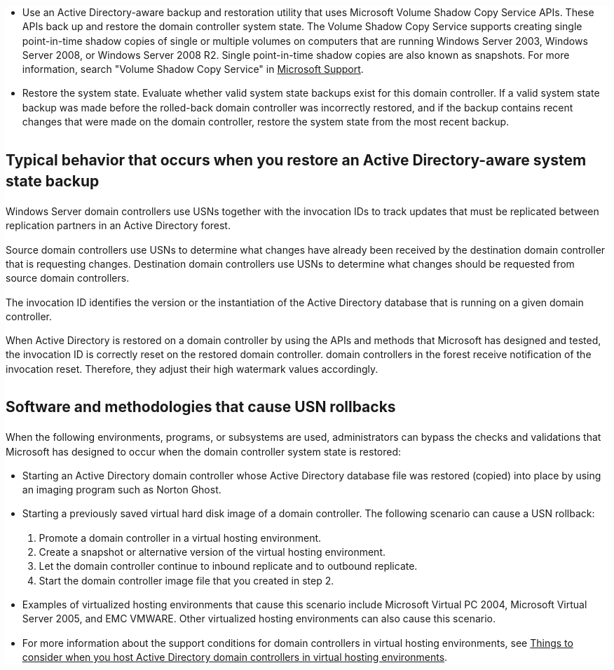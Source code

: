 - Use an Active Directory-aware backup and restoration utility that uses Microsoft Volume Shadow Copy Service APIs. These APIs back up and restore the domain controller system state. The Volume Shadow Copy Service supports creating single point-in-time shadow copies of single or multiple volumes on computers that are running Windows Server 2003, Windows Server 2008, or Windows Server 2008 R2. Single point-in-time shadow copies are also known as snapshots. For more information, search "Volume Shadow Copy Service" in [Microsoft Support](https://support.microsoft.com/).

- Restore the system state. Evaluate whether valid system state backups exist for this domain controller. If a valid system state backup was made before the rolled-back domain controller was incorrectly restored, and if the backup contains recent changes that were made on the domain controller, restore the system state from the most recent backup.

## Typical behavior that occurs when you restore an Active Directory-aware system state backup

Windows Server domain controllers use USNs together with the invocation IDs to track updates that must be replicated between replication partners in an Active Directory forest.

Source domain controllers use USNs to determine what changes have already been received by the destination domain controller that is requesting changes. Destination domain controllers use USNs to determine what changes should be requested from source domain controllers.

The invocation ID identifies the version or the instantiation of the Active Directory database that is running on a given domain controller.

When Active Directory is restored on a domain controller by using the APIs and methods that Microsoft has designed and tested, the invocation ID is correctly reset on the restored domain controller. domain controllers in the forest receive notification of the invocation reset. Therefore, they adjust their high watermark values accordingly.

## Software and methodologies that cause USN rollbacks

When the following environments, programs, or subsystems are used, administrators can bypass the checks and validations that Microsoft has designed to occur when the domain controller system state is restored:

- Starting an Active Directory domain controller whose Active Directory database file was restored (copied) into place by using an imaging program such as Norton Ghost.

- Starting a previously saved virtual hard disk image of a domain controller. The following scenario can cause a USN rollback:

  1. Promote a domain controller in a virtual hosting environment.
  2. Create a snapshot or alternative version of the virtual hosting environment.
  3. Let the domain controller continue to inbound replicate and to outbound replicate.
  4. Start the domain controller image file that you created in step 2.

- Examples of virtualized hosting environments that cause this scenario include Microsoft Virtual PC 2004, Microsoft Virtual Server 2005, and EMC VMWARE. Other virtualized hosting environments can also cause this scenario.

- For more information about the support conditions for domain controllers in virtual hosting environments, see [Things to consider when you host Active Directory domain controllers in virtual hosting environments](/troubleshoot/windows-server/identity/ad-dc-in-virtual-hosting-environment).
